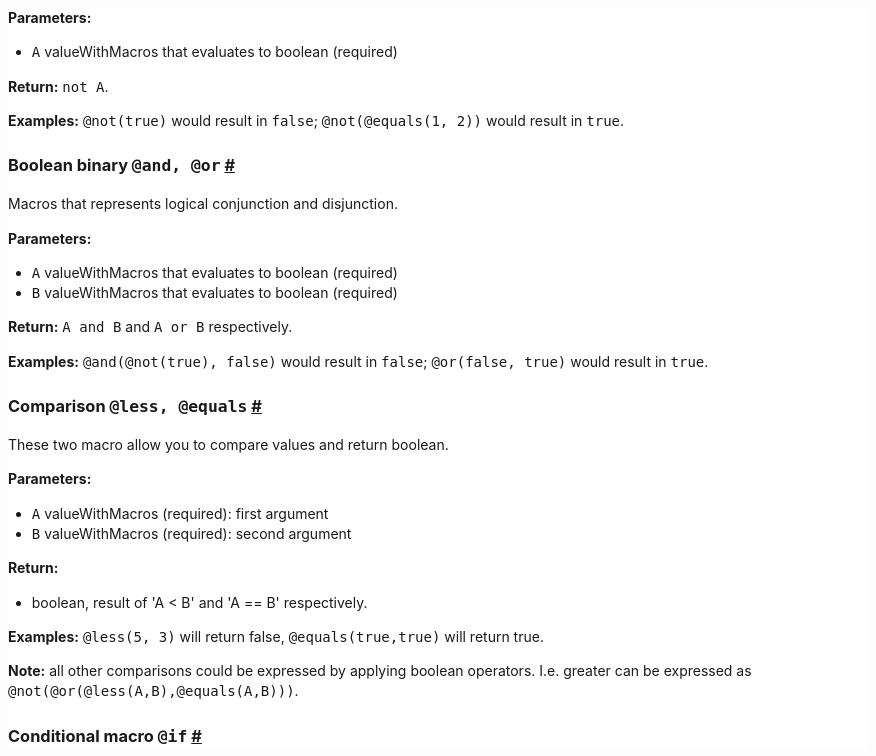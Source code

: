 <p><strong>Parameters:</strong></p>

<ul>
<li><tt>A</tt> valueWithMacros that evaluates to boolean (required)</li>
</ul>

<p><strong>Return:</strong> <tt>not A</tt>.</p>

<p><strong>Examples:</strong> <tt>&#064;not(true)</tt> would result in <tt>false</tt>; <tt>&#064;not(&#064;equals(1, 2))</tt> would result in <tt>true</tt>.</p>

<span id="and"></span><span id="or"></span>

<h3 id="boolean-binary-and-or">Boolean binary <tt>&#064;and, &#064;or</tt> <a href="#boolean-binary-and-or" class="headerLink">#</a></h3>

<p>Macros that represents logical conjunction and disjunction.</p>

<p><strong>Parameters:</strong></p>

<ul>
<li><tt>A</tt> valueWithMacros that evaluates to boolean (required)</li>
<li><tt>B</tt> valueWithMacros that evaluates to boolean (required)</li>
</ul>

<p><strong>Return:</strong> <tt>A and B</tt> and <tt>A or B</tt> respectively.</p>

<p><strong>Examples:</strong> <tt>&#064;and(&#064;not(true), false)</tt> would result in <tt>false</tt>; <tt>&#064;or(false, true)</tt> would result in <tt>true</tt>.</p>

<span id="less"></span><span id="equals"></span>

<h3 id="comparison-less-equals">Comparison <tt>&#064;less, &#064;equals</tt> <a href="#comparison-less-equals" class="headerLink">#</a></h3>

<p>These two macro allow you to compare values and return boolean.</p>

<p><strong>Parameters:</strong></p>

<ul>
<li><tt>A</tt> valueWithMacros (required): first argument</li>
<li><tt>B</tt> valueWithMacros (required): second argument</li>
</ul>

<p><strong>Return:</strong></p>

<ul>
<li>boolean, result of &#039;A &lt; B&#039; and &#039;A == B&#039; respectively.</li>
</ul>

<p><strong>Examples:</strong> <tt>&#064;less(5, 3)</tt> will return false, <tt>&#064;equals(true,true)</tt> will return true.</p>

<p><strong>Note:</strong> all other comparisons could be expressed by applying boolean operators. I.e. greater can be expressed as <tt>&#064;not(&#064;or(&#064;less(A,B),&#064;equals(A,B)))</tt>.</p>

<span id="if"></span>

<h3 id="conditional-macro-if">Conditional macro <tt>&#064;if</tt> <a href="#conditional-macro-if" class="headerLink">#</a></h3>
